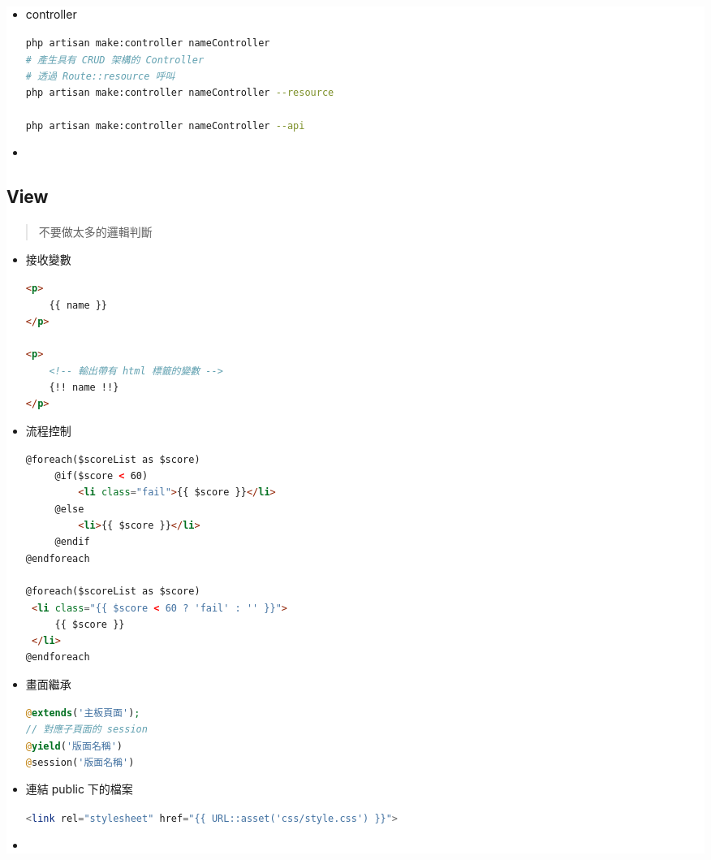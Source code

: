 - controller

  ```bash
  php artisan make:controller nameController 
  # 產生具有 CRUD 架構的 Controller
  # 透過 Route::resource 呼叫
  php artisan make:controller nameController --resource
  
  php artisan make:controller nameController --api
  ```

  

- 

## View

> 不要做太多的邏輯判斷

- 接收變數

  ```html
  <p>
      {{ name }}
  </p>
  
  <p>
      <!-- 輸出帶有 html 標籤的變數 -->
      {!! name !!}
  </p>
  ```

  

- 流程控制

  ```html
  @foreach($scoreList as $score)
       @if($score < 60)
           <li class="fail">{{ $score }}</li>
       @else
           <li>{{ $score }}</li>
       @endif    
  @endforeach
  
  @foreach($scoreList as $score)
   <li class="{{ $score < 60 ? 'fail' : '' }}">
       {{ $score }}
   </li>
  @endforeach
  ```

  

- 畫面繼承

  ```php
  @extends('主板頁面');
  // 對應子頁面的 session
  @yield('版面名稱')
  @session('版面名稱')
  ```

  

- 連結 public 下的檔案

  ```php
  <link rel="stylesheet" href="{{ URL::asset('css/style.css') }}">
  ```

  

- 